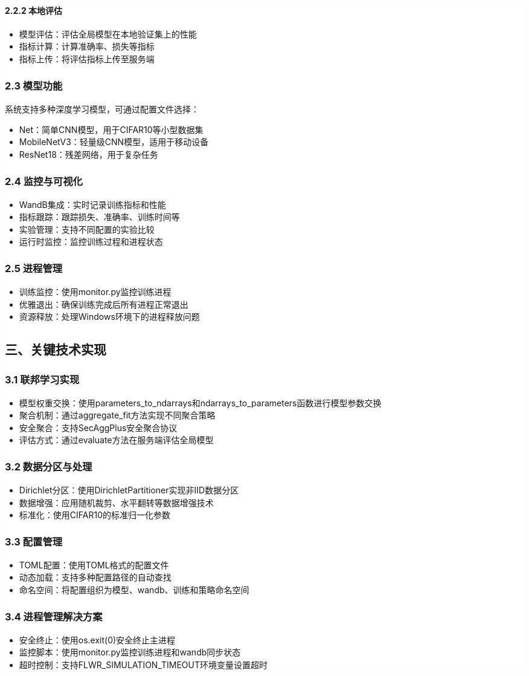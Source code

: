 #### 2.2.2 本地评估

* 模型评估：评估全局模型在本地验证集上的性能
* 指标计算：计算准确率、损失等指标
* 指标上传：将评估指标上传至服务端

### 2.3 模型功能

系统支持多种深度学习模型，可通过配置文件选择：

* Net：简单CNN模型，用于CIFAR10等小型数据集
* MobileNetV3：轻量级CNN模型，适用于移动设备
* ResNet18：残差网络，用于复杂任务

### 2.4 监控与可视化

* WandB集成：实时记录训练指标和性能
* 指标跟踪：跟踪损失、准确率、训练时间等
* 实验管理：支持不同配置的实验比较
* 运行时监控：监控训练过程和进程状态

### 2.5 进程管理

* 训练监控：使用monitor.py监控训练进程
* 优雅退出：确保训练完成后所有进程正常退出
* 资源释放：处理Windows环境下的进程释放问题

## 三、关键技术实现

### 3.1 联邦学习实现

* 模型权重交换：使用parameters_to_ndarrays和ndarrays_to_parameters函数进行模型参数交换
* 聚合机制：通过aggregate_fit方法实现不同聚合策略
* 安全聚合：支持SecAggPlus安全聚合协议
* 评估方式：通过evaluate方法在服务端评估全局模型

### 3.2 数据分区与处理

* Dirichlet分区：使用DirichletPartitioner实现非IID数据分区
* 数据增强：应用随机裁剪、水平翻转等数据增强技术
* 标准化：使用CIFAR10的标准归一化参数

### 3.3 配置管理

* TOML配置：使用TOML格式的配置文件
* 动态加载：支持多种配置路径的自动查找
* 命名空间：将配置组织为模型、wandb、训练和策略命名空间

### 3.4 进程管理解决方案

* 安全终止：使用os.exit(0)安全终止主进程
* 监控脚本：使用monitor.py监控训练进程和wandb同步状态
* 超时控制：支持FLWR_SIMULATION_TIMEOUT环境变量设置超时
